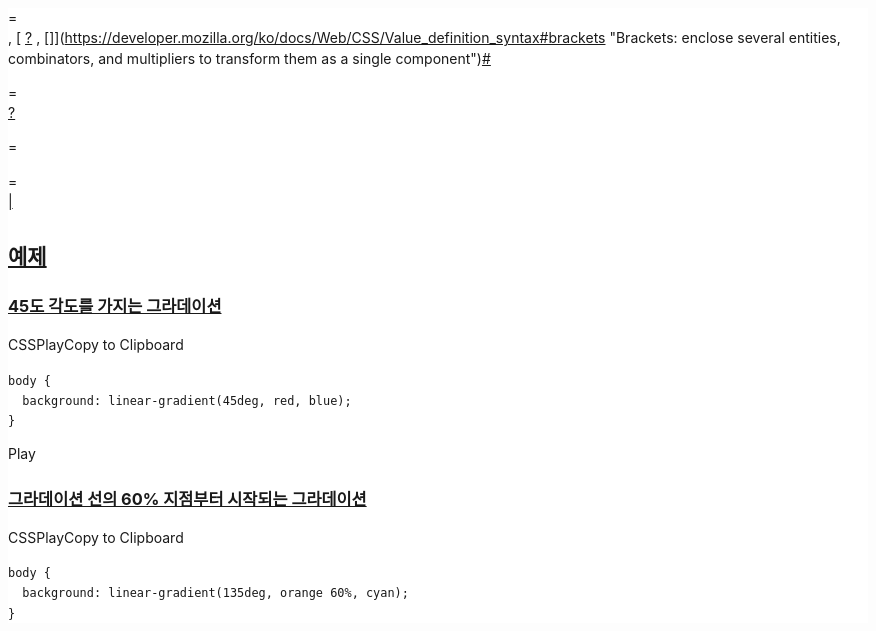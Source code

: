 <color-stop-list> =   
  <linear-color-stop> , [[](https://developer.mozilla.org/ko/docs/Web/CSS/Value_definition_syntax#brackets "Brackets: enclose several entities, combinators, and multipliers to transform them as a single component") <linear-color-hint>[?](https://developer.mozilla.org/ko/docs/Web/CSS/Value_definition_syntax#question_mark "Question mark: the entity is optional") , <linear-color-stop> []](https://developer.mozilla.org/ko/docs/Web/CSS/Value_definition_syntax#brackets "Brackets: enclose several entities, combinators, and multipliers to transform them as a single component")[#](https://developer.mozilla.org/ko/docs/Web/CSS/Value_definition_syntax#hash_mark "Hash mark: the entity is repeated one or several times, each occurence separated by a comma")    
  
<linear-color-stop> =   
  [<color>](https://developer.mozilla.org/ko/docs/Web/CSS/color_value) <length-percentage>[?](https://developer.mozilla.org/ko/docs/Web/CSS/Value_definition_syntax#question_mark "Question mark: the entity is optional")    
  
<linear-color-hint> =   
  <length-percentage>    
  
<length-percentage> =   
  [<length>](https://developer.mozilla.org/ko/docs/Web/CSS/length)      [|](https://developer.mozilla.org/ko/docs/Web/CSS/Value_definition_syntax#single_bar "Single bar: exactly one of the entities must be present")  
  [<percentage>](https://developer.mozilla.org/ko/docs/Web/CSS/percentage)    
  

## [예제](https://developer.mozilla.org/ko/docs/Web/CSS/gradient/linear-gradient#%EC%98%88%EC%A0%9C)

### [45도 각도를 가지는 그라데이션](https://developer.mozilla.org/ko/docs/Web/CSS/gradient/linear-gradient#45%EB%8F%84_%EA%B0%81%EB%8F%84%EB%A5%BC_%EA%B0%80%EC%A7%80%EB%8A%94_%EA%B7%B8%EB%9D%BC%EB%8D%B0%EC%9D%B4%EC%85%98)

CSSPlayCopy to Clipboard

```
body {
  background: linear-gradient(45deg, red, blue);
}
```

Play

### [그라데이션 선의 60% 지점부터 시작되는 그라데이션](https://developer.mozilla.org/ko/docs/Web/CSS/gradient/linear-gradient#%EA%B7%B8%EB%9D%BC%EB%8D%B0%EC%9D%B4%EC%85%98_%EC%84%A0%EC%9D%98_60_%EC%A7%80%EC%A0%90%EB%B6%80%ED%84%B0_%EC%8B%9C%EC%9E%91%EB%90%98%EB%8A%94_%EA%B7%B8%EB%9D%BC%EB%8D%B0%EC%9D%B4%EC%85%98)

CSSPlayCopy to Clipboard

```
body {
  background: linear-gradient(135deg, orange 60%, cyan);
}
```
